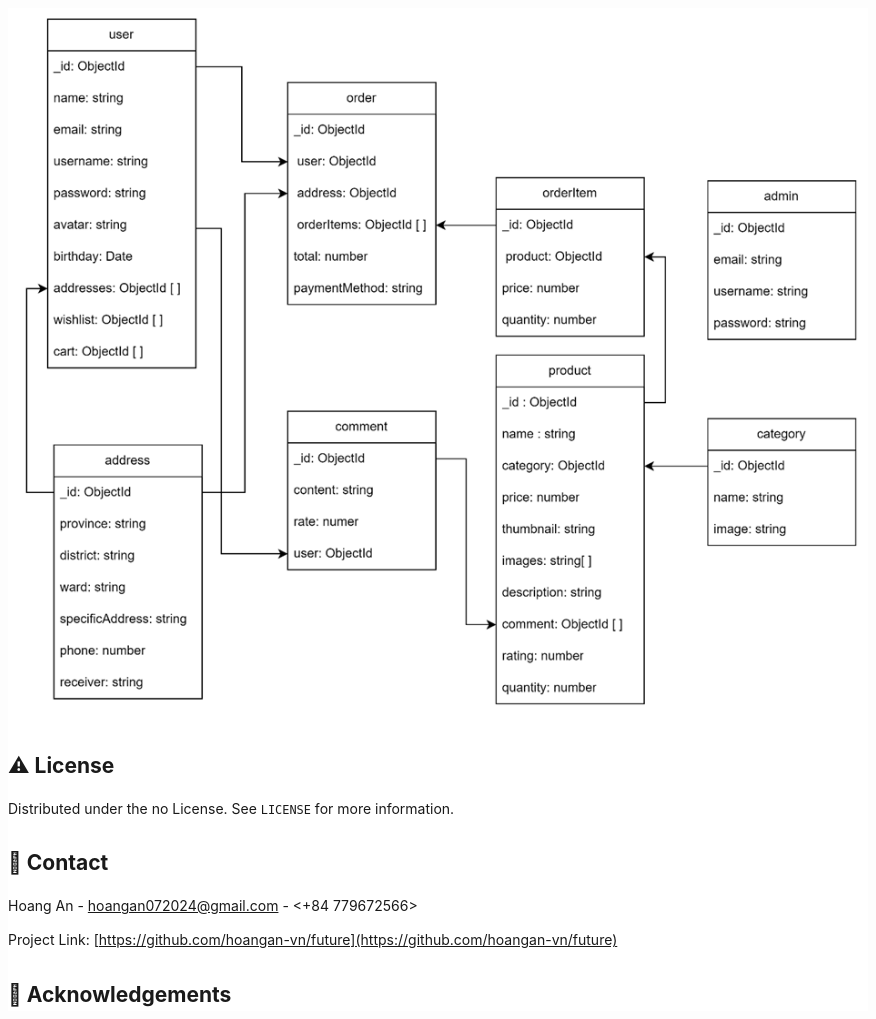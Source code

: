 ![class-diagram](/screenshots/class-diagram.png)


## :warning: License<a name="warning-license"></a>

Distributed under the no License. See ```LICENSE``` for more information.


## :speech_balloon: Contact<a name="speech_balloon-contact"></a>

Hoang An -  <hoangan072024@gmail.com> - <+84 779672566>

Project Link: [https://github.com/hoangan-vn/future](https://github.com/hoangan-vn/future)


## :gem: Acknowledgements<a name="gem-acknowledgements"></a>
